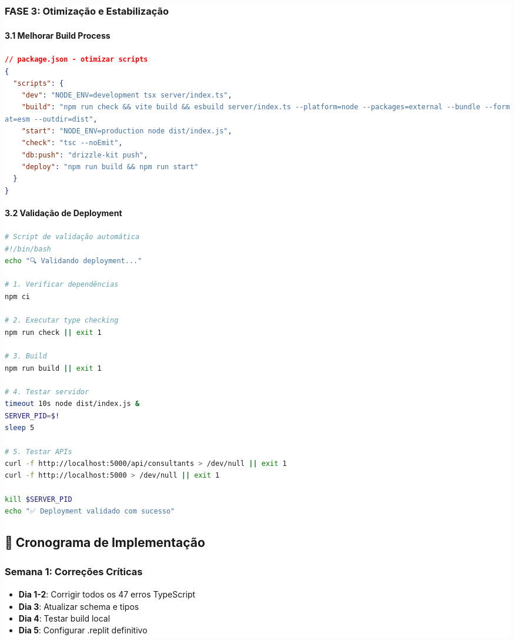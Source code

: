 ### FASE 3: Otimização e Estabilização

#### 3.1 Melhorar Build Process
```json
// package.json - otimizar scripts
{
  "scripts": {
    "dev": "NODE_ENV=development tsx server/index.ts",
    "build": "npm run check && vite build && esbuild server/index.ts --platform=node --packages=external --bundle --format=esm --outdir=dist",
    "start": "NODE_ENV=production node dist/index.js",
    "check": "tsc --noEmit",
    "db:push": "drizzle-kit push",
    "deploy": "npm run build && npm run start"
  }
}
```

#### 3.2 Validação de Deployment
```bash
# Script de validação automática
#!/bin/bash
echo "🔍 Validando deployment..."

# 1. Verificar dependências
npm ci

# 2. Executar type checking
npm run check || exit 1

# 3. Build
npm run build || exit 1

# 4. Testar servidor
timeout 10s node dist/index.js &
SERVER_PID=$!
sleep 5

# 5. Testar APIs
curl -f http://localhost:5000/api/consultants > /dev/null || exit 1
curl -f http://localhost:5000 > /dev/null || exit 1

kill $SERVER_PID
echo "✅ Deployment validado com sucesso"
```

## 🎯 Cronograma de Implementação

### Semana 1: Correções Críticas
- **Dia 1-2**: Corrigir todos os 47 erros TypeScript
- **Dia 3**: Atualizar schema e tipos
- **Dia 4**: Testar build local
- **Dia 5**: Configurar .replit definitivo
